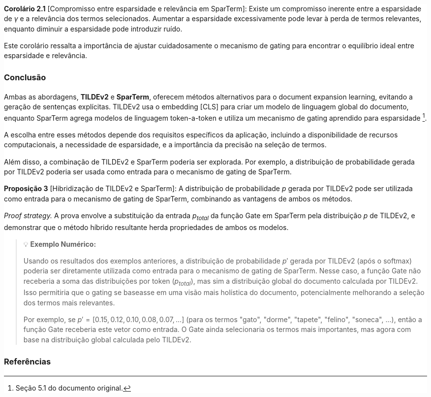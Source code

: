 **Corolário 2.1** [Compromisso entre esparsidade e relevância em SparTerm]: Existe um compromisso inerente entre a esparsidade de $\gamma$ e a relevância dos termos selecionados. Aumentar a esparsidade excessivamente pode levar à perda de termos relevantes, enquanto diminuir a esparsidade pode introduzir ruído.

Este corolário ressalta a importância de ajustar cuidadosamente o mecanismo de gating para encontrar o equilíbrio ideal entre esparsidade e relevância.

### Conclusão

Ambas as abordagens, **TILDEv2** e **SparTerm**, oferecem métodos alternativos para o document expansion learning, evitando a geração de sentenças explícitas. TILDEv2 usa o embedding [CLS] para criar um modelo de linguagem global do documento, enquanto SparTerm agrega modelos de linguagem token-a-token e utiliza um mecanismo de gating aprendido para esparsidade [^36].

A escolha entre esses métodos depende dos requisitos específicos da aplicação, incluindo a disponibilidade de recursos computacionais, a necessidade de esparsidade, e a importância da precisão na seleção de termos.

Além disso, a combinação de TILDEv2 e SparTerm poderia ser explorada. Por exemplo, a distribuição de probabilidade gerada por TILDEv2 poderia ser usada como entrada para o mecanismo de gating de SparTerm.

**Proposição 3** [Hibridização de TILDEv2 e SparTerm]: A distribuição de probabilidade $p$ gerada por TILDEv2 pode ser utilizada como entrada para o mecanismo de gating de SparTerm, combinando as vantagens de ambos os métodos.

*Proof strategy.* A prova envolve a substituição da entrada $p_{total}$ da função Gate em SparTerm pela distribuição $p$ de TILDEv2, e demonstrar que o método híbrido resultante herda propriedades de ambos os modelos.

> 💡 **Exemplo Numérico:**
>
> Usando os resultados dos exemplos anteriores, a distribuição de probabilidade $p'$ gerada por TILDEv2 (após o softmax) poderia ser diretamente utilizada como entrada para o mecanismo de gating de SparTerm.  Nesse caso, a função Gate não receberia a soma das distribuições por token ($p_{total}$), mas sim a distribuição global do documento calculada por TILDEv2.  Isso permitiria que o gating se baseasse em uma visão mais holística do documento, potencialmente melhorando a seleção dos termos mais relevantes.
>
> Por exemplo, se $p' = [0.15, 0.12, 0.10, 0.08, 0.07, \ldots ]$ (para os termos "gato", "dorme", "tapete", "felino", "soneca", ...), então a função Gate receberia este vetor como entrada.  O Gate ainda selecionaria os termos mais importantes, mas agora com base na distribuição global calculada pelo TILDEv2.

### Referências
[^36]: Seção 5.1 do documento original.
